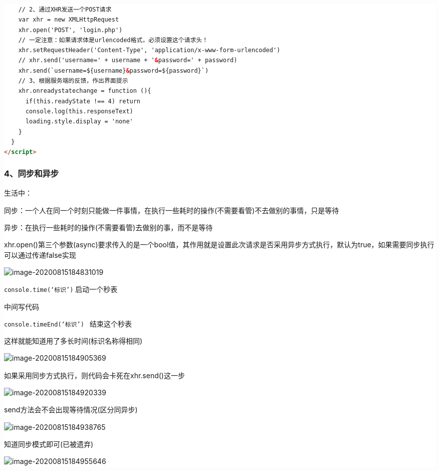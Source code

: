 ```html
    // 2、通过XHR发送一个POST请求
    var xhr = new XMLHttpRequest
    xhr.open('POST', 'login.php')
    // 一定注意：如果请求体是urlencoded格式，必须设置这个请求头！
    xhr.setRequestHeader('Content-Type', 'application/x-www-form-urlencoded')
    // xhr.send('username=' + username + '&password=' + password)
    xhr.send(`username=${username}&password=${password}`)
    // 3、根据服务端的反馈，作出界面提示
    xhr.onreadystatechange = function (){
      if(this.readyState !== 4) return
      console.log(this.responseText)
      loading.style.display = 'none'
    }
  }
</script>
```



### 4、同步和异步

生活中：

同步：一个人在同一个时刻只能做一件事情，在执行一些耗时的操作(不需要看管)不去做别的事情，只是等待

异步：在执行一些耗时的操作(不需要看管)去做别的事，而不是等待

 

xhr.open()第三个参数(async)要求传入的是一个bool值，其作用就是设置此次请求是否采用异步方式执行，默认为true，如果需要同步执行可以通过传递false实现

![image-20200815184831019](https://cdn.jsdelivr.net/gh/wallleap/cdn/img/pic/illustration/20200815184832.png)

`console.time(‘标识’)` 启动一个秒表

中间写代码

`console.timeEnd(‘标识’) ` 结束这个秒表

这样就能知道用了多长时间(标识名称得相同)



![image-20200815184905369](https://cdn.jsdelivr.net/gh/wallleap/cdn/img/pic/illustration/20200815184906.png)



如果采用同步方式执行，则代码会卡死在xhr.send()这一步

![image-20200815184920339](https://cdn.jsdelivr.net/gh/wallleap/cdn/img/pic/illustration/20200815184921.png)



send方法会不会出现等待情况(区分同异步)

![image-20200815184938765](https://cdn.jsdelivr.net/gh/wallleap/cdn/img/pic/illustration/20200815184939.png)

知道同步模式即可(已被遗弃)

![image-20200815184955646](https://cdn.jsdelivr.net/gh/wallleap/cdn/img/pic/illustration/20200815184956.png)
